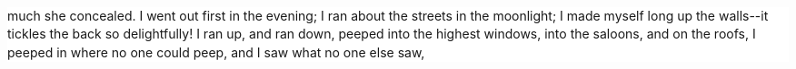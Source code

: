 much
she
concealed.
I
went
out
first
in
the
evening;
I
ran
about
the
streets
in
the
moonlight;
I
made
myself
long
up
the
walls--it
tickles
the
back
so
delightfully!
I
ran
up,
and
ran
down,
peeped
into
the
highest
windows,
into
the
saloons,
and
on
the
roofs,
I
peeped
in
where
no
one
could
peep,
and
I
saw
what
no
one
else
saw,